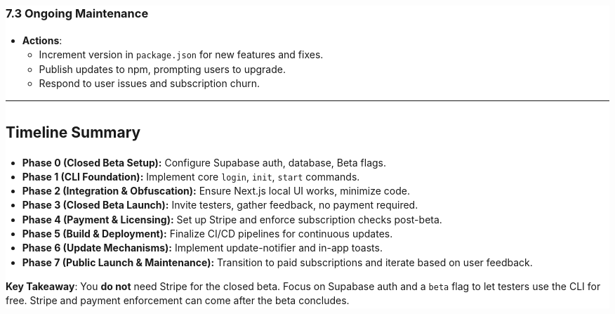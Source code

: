 ### 7.3 Ongoing Maintenance
- **Actions**:
  - Increment version in `package.json` for new features and fixes.
  - Publish updates to npm, prompting users to upgrade.
  - Respond to user issues and subscription churn.

---

## Timeline Summary

- **Phase 0 (Closed Beta Setup):** Configure Supabase auth, database, Beta flags.  
- **Phase 1 (CLI Foundation):** Implement core `login`, `init`, `start` commands.  
- **Phase 2 (Integration & Obfuscation):** Ensure Next.js local UI works, minimize code.  
- **Phase 3 (Closed Beta Launch):** Invite testers, gather feedback, no payment required.  
- **Phase 4 (Payment & Licensing):** Set up Stripe and enforce subscription checks post-beta.  
- **Phase 5 (Build & Deployment):** Finalize CI/CD pipelines for continuous updates.  
- **Phase 6 (Update Mechanisms):** Implement update-notifier and in-app toasts.  
- **Phase 7 (Public Launch & Maintenance):** Transition to paid subscriptions and iterate based on user feedback.

**Key Takeaway**: You **do not** need Stripe for the closed beta. Focus on Supabase auth and a `beta` flag to let testers use the CLI for free. Stripe and payment enforcement can come after the beta concludes.
